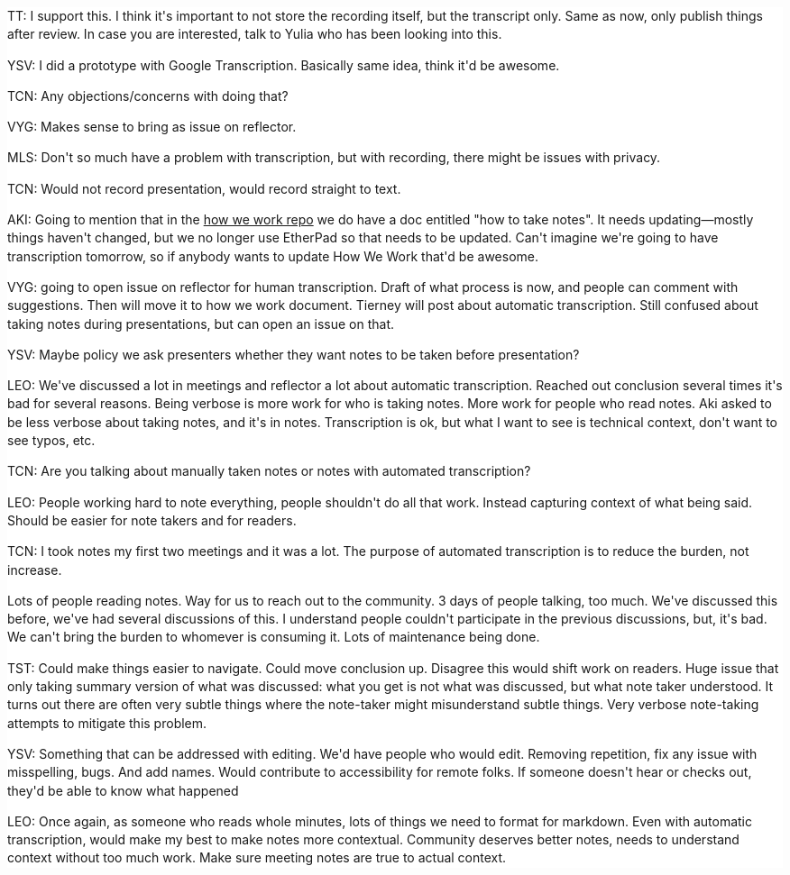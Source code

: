 TT: I support this. I think it's important to not store the recording itself, but the transcript only. Same as now, only publish things after review. In case you are interested, talk to Yulia who has been looking into this.

YSV: I did a prototype with Google Transcription. Basically same idea, think it'd be awesome.

TCN: Any objections/concerns with doing that?

VYG: Makes sense to bring as issue on reflector.

MLS: Don't so much have a problem with transcription, but with recording, there might be issues with privacy.

TCN: Would not record presentation, would record straight to text.

AKI: Going to mention that in the [how we work repo](https://github.com/tc39/how-we-work/blob/master/how-to-take-notes.md) we do have a doc entitled "how to take notes". It needs updating—mostly things haven't changed, but we no longer use EtherPad so that needs to be updated. Can't imagine we're going to have transcription tomorrow, so if anybody wants to update How We Work that'd be awesome.

VYG: going to open issue on reflector for human transcription. Draft of what process is now, and people can comment with suggestions. Then will move it to how we work document. Tierney will post about automatic transcription. Still confused about taking notes during presentations, but can open an issue on that.

YSV: Maybe policy we ask presenters whether they want notes to be taken before presentation?

LEO: We've discussed a lot in meetings and reflector a lot about automatic transcription. Reached out conclusion several times it's bad for several reasons. Being verbose is more work for who is taking notes. More work for people who read notes. Aki asked to be less verbose about taking notes, and it's in notes. Transcription is ok, but what I want to see is technical context, don't want to see typos, etc.

TCN: Are you talking about manually taken notes or notes with automated transcription?

LEO: People working hard to note everything, people shouldn't do all that work. Instead capturing context of what being said. Should be easier for note takers and for readers.

TCN: I took notes my first two meetings and it was a lot. The purpose of automated transcription is to reduce the burden, not increase.

Lots of people reading notes. Way for us to reach out to the community. 3 days of people talking, too much.
We've discussed this before, we've had several discussions of this. I understand people couldn't participate in the previous discussions, but, it's bad. We can't bring the burden to whomever is consuming it. Lots of maintenance being done.

TST:  Could make things easier to navigate. Could move conclusion up. Disagree this would shift work on readers. Huge issue that only taking summary version of what was discussed: what you get is not what was discussed, but what note taker understood. It turns out there are often very subtle things where the note-taker might misunderstand subtle things. Very verbose note-taking attempts to mitigate this problem.

YSV: Something that can be addressed with editing. We'd have people who would edit. Removing repetition, fix any issue with misspelling, bugs. And add names. Would contribute to accessibility for remote folks. If someone doesn't hear or checks out, they'd be able to know what happened

LEO: Once again, as someone who reads whole minutes, lots of things we need to format for markdown. Even with automatic transcription, would make my best to make notes more contextual. Community deserves better notes, needs to understand context without too much work. Make sure meeting notes are true to actual context.
